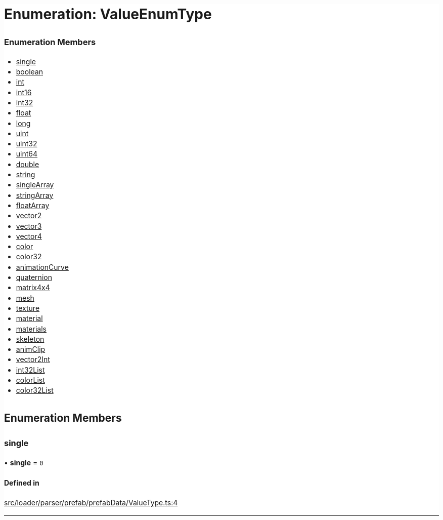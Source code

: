 # Enumeration: ValueEnumType

### Enumeration Members

- [single](ValueEnumType.md#single)
- [boolean](ValueEnumType.md#boolean)
- [int](ValueEnumType.md#int)
- [int16](ValueEnumType.md#int16)
- [int32](ValueEnumType.md#int32)
- [float](ValueEnumType.md#float)
- [long](ValueEnumType.md#long)
- [uint](ValueEnumType.md#uint)
- [uint32](ValueEnumType.md#uint32)
- [uint64](ValueEnumType.md#uint64)
- [double](ValueEnumType.md#double)
- [string](ValueEnumType.md#string)
- [singleArray](ValueEnumType.md#singlearray)
- [stringArray](ValueEnumType.md#stringarray)
- [floatArray](ValueEnumType.md#floatarray)
- [vector2](ValueEnumType.md#vector2)
- [vector3](ValueEnumType.md#vector3)
- [vector4](ValueEnumType.md#vector4)
- [color](ValueEnumType.md#color)
- [color32](ValueEnumType.md#color32)
- [animationCurve](ValueEnumType.md#animationcurve)
- [quaternion](ValueEnumType.md#quaternion)
- [matrix4x4](ValueEnumType.md#matrix4x4)
- [mesh](ValueEnumType.md#mesh)
- [texture](ValueEnumType.md#texture)
- [material](ValueEnumType.md#material)
- [materials](ValueEnumType.md#materials)
- [skeleton](ValueEnumType.md#skeleton)
- [animClip](ValueEnumType.md#animclip)
- [vector2Int](ValueEnumType.md#vector2int)
- [int32List](ValueEnumType.md#int32list)
- [colorList](ValueEnumType.md#colorlist)
- [color32List](ValueEnumType.md#color32list)

## Enumeration Members

### single

• **single** = ``0``

#### Defined in

[src/loader/parser/prefab/prefabData/ValueType.ts:4](https://github.com/Orillusion/orillusion/blob/main/src/loader/parser/prefab/prefabData/ValueType.ts#L4)

___
